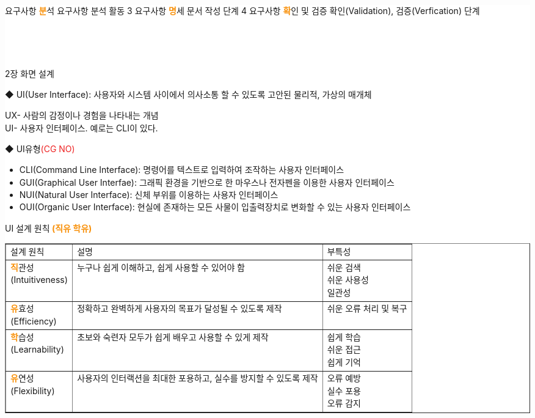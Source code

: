 <td><span>요구사항<span>&nbsp;</span><span style="color: #f89009;"><b>분</b></span>석</span></td>
<td><span>요구사항 분석 활동</span></td>
</tr>
<tr>
<td><span>3</span></td>
<td><span>요구사항<span>&nbsp;</span><span style="color: #f89009;"><b>명</b></span>세</span></td>
<td><span>문서 작성 단계</span></td>
</tr>
<tr>
<td><span>4</span></td>
<td><span>요구사항<span>&nbsp;</span><span style="color: #f89009;"><b>확</b></span>인 및 검증</span></td>
<td><span>확인(Validation), 검증(Verfication) 단계</span></td>
</tr>
</tbody>
</table>
<p data-ke-size="size14">&nbsp;</p>
<p data-ke-size="size14">&nbsp;</p>
<p data-ke-size="size14">2장 화면 설계</p>
<p data-ke-size="size14">◆ UI(User Interface): 사용자와 시스템 사이에서 의사소통 할 수 있도록 고안된 물리적, 가상의 매개체</p>
<p data-ke-size="size14">UX-&nbsp;사람의&nbsp;감정이나&nbsp;경험을&nbsp;나타내는&nbsp;개념 <br />UI-&nbsp;사용자&nbsp;인터페이스.&nbsp;예로는&nbsp;CLI이&nbsp;있다.</p>
<p data-ke-size="size14">◆ UI유형<span style="color: #ee2323;">(CG NO)</span></p>
<ul style="list-style-type: disc;" data-ke-list-type="disc">
<li>CLI(Command Line Interface): 명령어를 텍스트로 입력하여 조작하는 사용자 인터페이스</li>
<li>GUI(Graphical User Interfae): 그래픽 환경을 기반으로 한 마우스나 전자펜을 이용한 사용자 인터페이스</li>
<li>NUI(Natural User Interface): 신체 부위를 이용하는 사용자 인터페이스</li>
<li>OUI(Organic User Interface): 현실에 존재하는 모든 사물이 입출력장치로 변화할 수 있는 사용자 인터페이스</li>
</ul>
<p data-ke-size="size14"><span><span>UI 설계 원칙</span><b><span>&nbsp;</span><span style="color: #f89009;">(직유 학유)</span></b></span></p>
<table style="border-collapse: collapse; width: 100%;" border="1" data-ke-style="style7" data-ke-align="alignLeft">
<tbody>
<tr>
<td><span>설계 원칙</span></td>
<td><span>설명</span></td>
<td><span>부특성</span></td>
</tr>
<tr>
<td><span><span style="color: #f89009;"><b>직</b></span>관성</span><br /><span>(Intuitiveness)</span></td>
<td><span>누구나 쉽게 이해하고, 쉽게 사용할 수 있어야 함</span></td>
<td><span>쉬운 검색</span><br /><span>쉬운 사용성</span><br /><span>일관성</span></td>
</tr>
<tr>
<td><span><span style="color: #f89009;"><b>유</b></span>효성</span><br /><span>(Efficiency)</span></td>
<td><span>정확하고 완벽하게 사용자의 목표가 달성될 수 있도록 제작</span></td>
<td><span>쉬운 오류 처리 및 복구</span></td>
</tr>
<tr>
<td><span><span style="color: #f89009;"><b>학</b></span>습성</span><br /><span>(Learnability)</span></td>
<td><span>초보와 숙련자 모두가 쉽게 배우고 사용할 수 있게 제작</span></td>
<td><span>쉽게 학습</span><br /><span>쉬운 접근</span><br /><span>쉽게 기억</span></td>
</tr>
<tr>
<td><span><span style="color: #f89009;"><b>유</b></span>연성</span><br /><span>(Flexibility)</span></td>
<td><span>사용자의 인터랙션을 최대한 포용하고, 실수를 방지할 수 있도록 제작</span></td>
<td><span>오류 예방</span><br /><span>실수 포용</span><br /><span>오류 감지</span></td>
</tr>
</tbody>
</table>